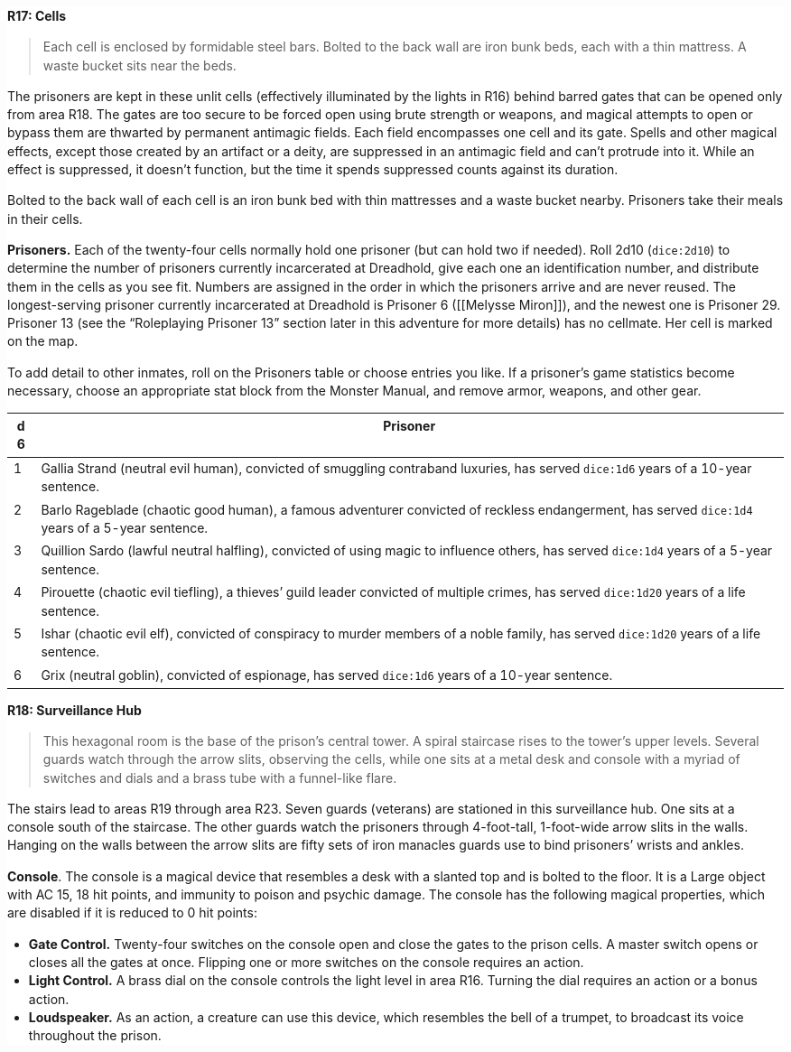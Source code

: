 **R17: Cells**
> Each cell is enclosed by formidable steel bars. Bolted to the back wall are iron bunk beds, each with a thin mattress. A waste bucket sits near the beds.

The prisoners are kept in these unlit cells (effectively illuminated by the lights in R16) behind barred gates that can be opened only from area R18. The gates are too secure to be forced open using brute strength or weapons, and magical attempts to open or bypass them are thwarted by permanent antimagic fields. Each field encompasses one cell and its gate. Spells and other magical effects, except those created by an artifact or a deity, are suppressed in an antimagic field and can’t protrude into it. While an effect is suppressed, it doesn’t function, but the time it spends suppressed counts against its duration.

Bolted to the back wall of each cell is an iron bunk bed with thin mattresses and a waste bucket nearby. Prisoners take their meals in their cells.

**Prisoners.** Each of the twenty-four cells normally hold one prisoner (but can hold two if needed). Roll 2d10 (`dice:2d10`) to determine the number of prisoners currently incarcerated at Dreadhold, give each one an identification number, and distribute them in the cells as you see fit. Numbers are assigned in the order in which the prisoners arrive and are never reused. The longest-serving prisoner currently incarcerated at Dreadhold is Prisoner 6 ([[Melysse Miron]]), and the newest one is Prisoner 29. Prisoner 13 (see the “Roleplaying Prisoner 13” section later in this adventure for more details) has no cellmate. Her cell is marked on the map.

To add detail to other inmates, roll on the Prisoners table or choose entries you like. If a prisoner’s game statistics become necessary, choose an appropriate stat block from the Monster Manual, and remove armor, weapons, and other gear.

| d6  | Prisoner                                                                                                                                 |
| --- | ---------------------------------------------------------------------------------------------------------------------------------------- |
| 1   | Gallia Strand (neutral evil human), convicted of smuggling contraband luxuries, has served `dice:1d6` years of a 10-year sentence.              |
| 2   | Barlo Rageblade (chaotic good human), a famous adventurer convicted of reckless endangerment, has served `dice:1d4` years of a 5-year sentence. |
| 3   | Quillion Sardo (lawful neutral halfling), convicted of using magic to influence others, has served `dice:1d4` years of a 5-year sentence.       |
| 4   | Pirouette (chaotic evil tiefling), a thieves’ guild leader convicted of multiple crimes, has served `dice:1d20` years of a life sentence.       |
| 5   | Ishar (chaotic evil elf), convicted of conspiracy to murder members of a noble family, has served `dice:1d20` years of a life sentence.         |
| 6   | Grix (neutral goblin), convicted of espionage, has served `dice:1d6` years of a 10-year sentence.                                               |

**R18: Surveillance Hub**
> This hexagonal room is the base of the prison’s central tower. A spiral staircase rises to the tower’s upper levels. Several guards watch through the arrow slits, observing the cells, while one sits at a metal desk and console with a myriad of switches and dials and a brass tube with a funnel-like flare.

The stairs lead to areas R19 through area R23. Seven guards (veterans) are stationed in this surveillance hub. One sits at a console south of the staircase. The other guards watch the prisoners through 4-foot-tall, 1-foot-wide arrow slits in the walls. Hanging on the walls between the arrow slits are fifty sets of iron manacles guards use to bind prisoners’ wrists and ankles.

**Console**. The console is a magical device that resembles a desk with a slanted top and is bolted to the floor. It is a Large object with AC 15, 18 hit points, and immunity to poison and psychic damage. The console has the following magical properties, which are disabled if it is reduced to 0 hit points:
* **Gate Control.** Twenty-four switches on the console open and close the gates to the prison cells. A master switch opens or closes all the gates at once. Flipping one or more switches on the console requires an action.
* **Light Control.** A brass dial on the console controls the light level in area R16. Turning the dial requires an action or a bonus action.
* **Loudspeaker.** As an action, a creature can use this device, which resembles the bell of a trumpet, to broadcast its voice throughout the prison.
